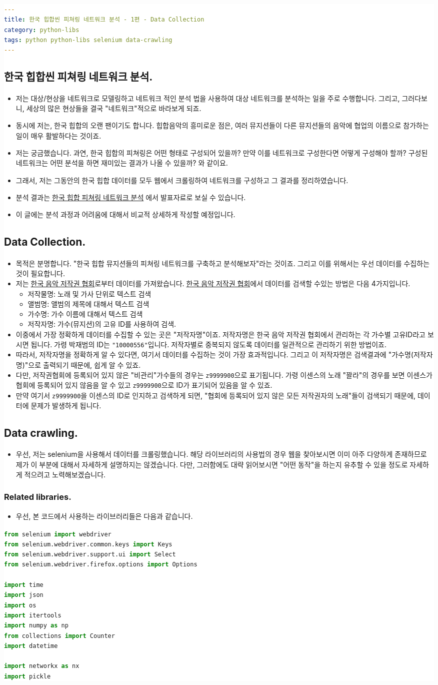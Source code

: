 ```yaml
---
title: 한국 힙합씬 피쳐링 네트워크 분석 - 1편 - Data Collection
category: python-libs
tags: python python-libs selenium data-crawling 
---
```


## 한국 힙합씬 피쳐링 네트워크 분석. 

- 저는 대상/현상을 네트워크로 모델링하고 네트워크 적인 분석 법을 사용하여 대상 네트워크를 분석하는 일을 주로 수행합니다. 그리고, 그러다보니, 세상의 많은 현상들을 결국 "네트워크"적으로 바라보게 되죠. 
- 동시에 저는, 한국 힙합의 오랜 팬이기도 합니다. 힙합음악의 흥미로운 점은, 여러 뮤지션들이 다른 뮤지션들의 음악에 협업의 이름으로 참가하는 일이 매우 활발하다는 것이죠. 
- 저는 궁금했습니다. 과연, 한국 힙합의 피쳐링은 어떤 형태로 구성되어 있을까? 만약 이를 네트워크로 구성한다면 어떻게 구성해야 할까? 구성된 네트워크는 어떤 분석을 하면 재미있는 결과가 나올 수 있을까? 와 같이요. 
- 그래서, 저는 그동안의 한국 힙합 데이터를 모두 웹에서 크롤링하여 네트워크를 구성하고 그 결과를 정리하였습니다. 
- 분석 결과는 [한국 힙합 피쳐링 네트워크 분석](https://docs.google.com/presentation/d/1zkOGBTD0UTaeoxYLxkPohNXaaKWYjVXfdbHgrli8xms/edit#slide=id.p) 에서 발표자료로 보실 수 있습니다.

- 이 글에는 분석 과정과 어려움에 대해서 비교적 상세하게 작성할 예정입니다. 

## Data Collection.

- 목적은 분명합니다. "한국 힙합 뮤지션들의 피쳐링 네트워크를 구축하고 분석해보자"라는 것이죠. 그리고 이를 위해서는 우선 데이터를 수집하는 것이 필요합니다. 
- 저는 [한국 음악 저작권 협회](https://www.komca.or.kr/CTLJSP)로부터 데이터를 가져왔습니다. [한국 음악 저작권 협회](https://www.komca.or.kr/CTLJSP)에서 데이터를 검색할 수있는 방법은 다음 4가지입니다. 
    - 저작물명: 노래 및 가사 단위로 텍스트 검색 
    - 앨범명: 앨범의 제목에 대해서 텍스트 검색
    - 가수명: 가수 이름에 대해서 텍스트 검색 
    - 저작자명: 가수(뮤지션)의 고유 ID를 사용하여 검색. 
- 이중에서 가장 정확하게 데이터를 수집할 수 있는 곳은 "저작자명"이죠. 저작자명은 한국 음악 저작권 협회에서 관리하는 각 가수별 고유ID라고 보시면 됩니다. 가령 박재범의 ID는 `"10000556"`입니다. 저작자별로 중복되지 않도록 데이터를 일관적으로 관리하기 위한 방법이죠. 
- 따라서, 저작자명을 정확하게 알 수 있다면, 여기서 데이터를 수집하는 것이 가장 효과적입니다. 그리고 이 저작자명은 검색결과에 "가수명(저작자명)"으로 출력되기 때문에, 쉽게 알 수 있죠. 
- 다만, 저작권협회에 등록되어 있지 않은 "비관리"가수들의 경우는 `z9999900`으로 표기됩니다. 가령 이센스의 노래 "꽐라"의 경우를 보면 이센스가 협회에 등록되어 있지 않음을 알 수 있고 `z9999900`으로 ID가 표기되어 있음을 알 수 있죠. 
- 만약 여기서 `z9999900`을 이센스의 ID로 인지하고 검색하게 되면, "협회에 등록되어 있지 않은 모든 저작권자의 노래"들이 검색되기 때문에, 데이터에 문제가 발생하게 됩니다. 

## Data crawling. 

- 우선, 저는 selenium을 사용해서 데이터를 크롤링했습니다. 해당 라이브러리의 사용법의 경우 웹을 찾아보시면 이미 아주 다양하게 존재하므로 제가 이 부분에 대해서 자세하게 설명하지는 않겠습니다. 다만, 그러함에도 대략 읽어보시면 "어떤 동작"을 하는지 유추할 수 있을 정도로 자세하게 적으려고 노력해보겠습니다. 

### Related libraries.

- 우선, 본 코드에서 사용하는 라이브러리들은 다음과 같습니다.

```python
from selenium import webdriver
from selenium.webdriver.common.keys import Keys
from selenium.webdriver.support.ui import Select
from selenium.webdriver.firefox.options import Options

import time
import json
import os 
import itertools
import numpy as np 
from collections import Counter
import datetime 

import networkx as nx 
import pickle
```